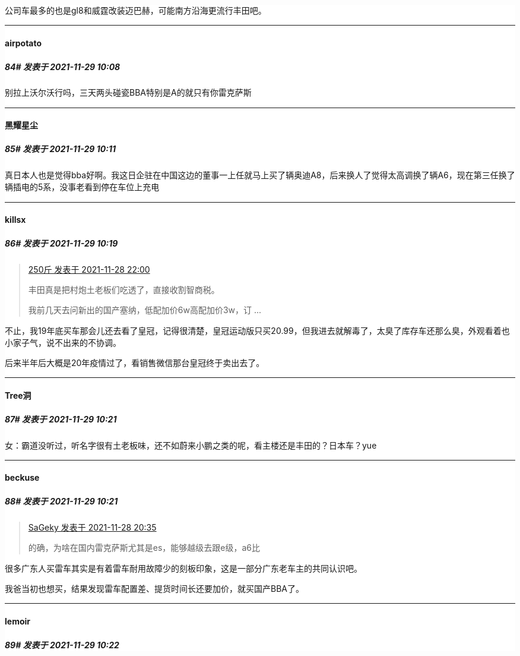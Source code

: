 公司车最多的也是gl8和威霆改装迈巴赫，可能南方沿海更流行丰田吧。

*****

####  airpotato  
##### 84#       发表于 2021-11-29 10:08

别拉上沃尔沃行吗，三天两头碰瓷BBA特别是A的就只有你雷克萨斯

*****

####  黑耀星尘  
##### 85#       发表于 2021-11-29 10:11

真日本人也是觉得bba好啊。我这日企驻在中国这边的董事一上任就马上买了辆奥迪A8，后来换人了觉得太高调换了辆A6，现在第三任换了辆插电的5系，没事老看到停在车位上充电

*****

####  killsx  
##### 86#       发表于 2021-11-29 10:19

<blockquote><a href="httphttps://bbs.saraba1st.com/2b/forum.php?mod=redirect&amp;goto=findpost&amp;pid=53737281&amp;ptid=2039844" target="_blank">250斤 发表于 2021-11-28 22:00</a>

丰田真是把村炮土老板们吃透了，直接收割智商税。

我前几天去问新出的国产塞纳，低配加价6w高配加价3w，订 ...</blockquote>
不止，我19年底买车那会儿还去看了皇冠，记得很清楚，皇冠运动版只买20.99，但我进去就解毒了，太臭了库存车还那么臭，外观看着也小家子气，说不出来的不协调。

后来半年后大概是20年疫情过了，看销售微信那台皇冠终于卖出去了。

*****

####  Tree洞  
##### 87#       发表于 2021-11-29 10:21

女：霸道没听过，听名字很有土老板味，还不如蔚来小鹏之类的呢，看主楼还是丰田的？日本车？yue

*****

####  beckuse  
##### 88#       发表于 2021-11-29 10:21

<blockquote><a href="httphttps://bbs.saraba1st.com/2b/forum.php?mod=redirect&amp;goto=findpost&amp;pid=53736082&amp;ptid=2039844" target="_blank">SaGeky 发表于 2021-11-28 20:35</a>

的确，为啥在国内雷克萨斯尤其是es，能够越级去跟e级，a6比</blockquote>
很多广东人买雷车其实是有着雷车耐用故障少的刻板印象，这是一部分广东老车主的共同认识吧。

我爸当初也想买，结果发现雷车配置差、提货时间长还要加价，就买国产BBA了。

*****

####  lemoir  
##### 89#       发表于 2021-11-29 10:22
